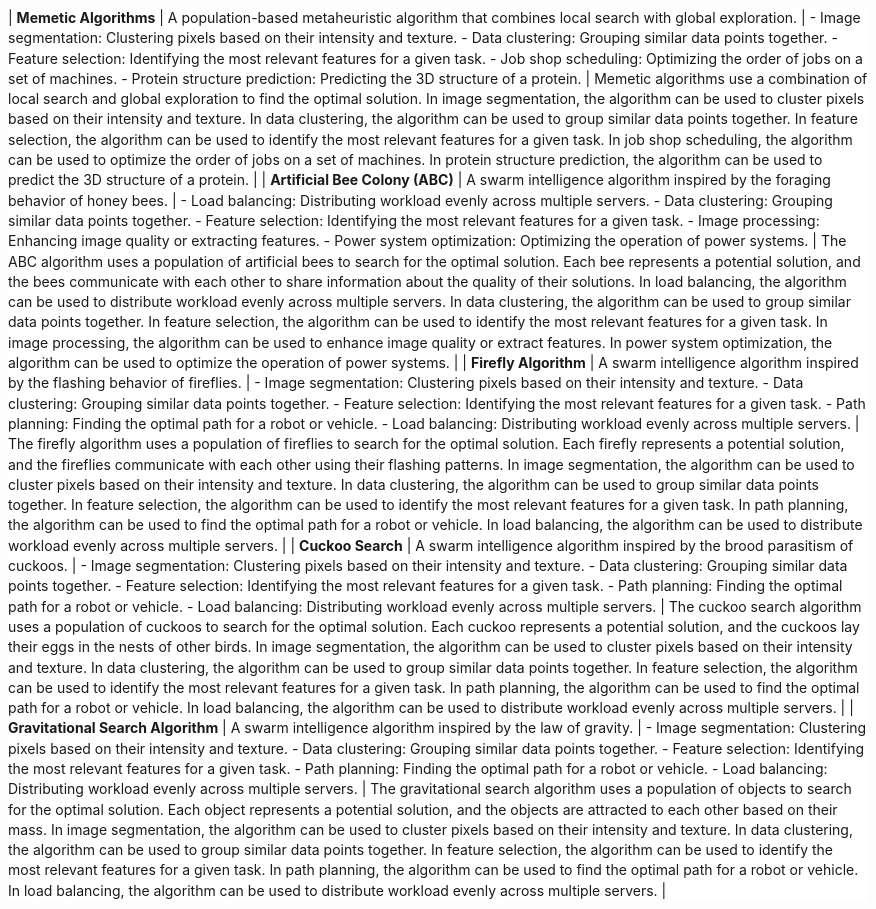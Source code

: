 | **Memetic Algorithms** | A population-based metaheuristic algorithm that combines local search with global exploration. | - Image segmentation: Clustering pixels based on their intensity and texture. - Data clustering: Grouping similar data points together. - Feature selection: Identifying the most relevant features for a given task. - Job shop scheduling: Optimizing the order of jobs on a set of machines. - Protein structure prediction: Predicting the 3D structure of a protein. | Memetic algorithms use a combination of local search and global exploration to find the optimal solution. In image segmentation, the algorithm can be used to cluster pixels based on their intensity and texture. In data clustering, the algorithm can be used to group similar data points together. In feature selection, the algorithm can be used to identify the most relevant features for a given task. In job shop scheduling, the algorithm can be used to optimize the order of jobs on a set of machines. In protein structure prediction, the algorithm can be used to predict the 3D structure of a protein. |
| **Artificial Bee Colony (ABC)** | A swarm intelligence algorithm inspired by the foraging behavior of honey bees. | - Load balancing: Distributing workload evenly across multiple servers. - Data clustering: Grouping similar data points together. - Feature selection: Identifying the most relevant features for a given task. - Image processing: Enhancing image quality or extracting features. - Power system optimization: Optimizing the operation of power systems. | The ABC algorithm uses a population of artificial bees to search for the optimal solution. Each bee represents a potential solution, and the bees communicate with each other to share information about the quality of their solutions. In load balancing, the algorithm can be used to distribute workload evenly across multiple servers. In data clustering, the algorithm can be used to group similar data points together. In feature selection, the algorithm can be used to identify the most relevant features for a given task. In image processing, the algorithm can be used to enhance image quality or extract features. In power system optimization, the algorithm can be used to optimize the operation of power systems. |
| **Firefly Algorithm** | A swarm intelligence algorithm inspired by the flashing behavior of fireflies. | - Image segmentation: Clustering pixels based on their intensity and texture. - Data clustering: Grouping similar data points together. - Feature selection: Identifying the most relevant features for a given task. - Path planning: Finding the optimal path for a robot or vehicle. - Load balancing: Distributing workload evenly across multiple servers. | The firefly algorithm uses a population of fireflies to search for the optimal solution. Each firefly represents a potential solution, and the fireflies communicate with each other using their flashing patterns. In image segmentation, the algorithm can be used to cluster pixels based on their intensity and texture. In data clustering, the algorithm can be used to group similar data points together. In feature selection, the algorithm can be used to identify the most relevant features for a given task. In path planning, the algorithm can be used to find the optimal path for a robot or vehicle. In load balancing, the algorithm can be used to distribute workload evenly across multiple servers. |
| **Cuckoo Search** | A swarm intelligence algorithm inspired by the brood parasitism of cuckoos. | - Image segmentation: Clustering pixels based on their intensity and texture. - Data clustering: Grouping similar data points together. - Feature selection: Identifying the most relevant features for a given task. - Path planning: Finding the optimal path for a robot or vehicle. - Load balancing: Distributing workload evenly across multiple servers. | The cuckoo search algorithm uses a population of cuckoos to search for the optimal solution. Each cuckoo represents a potential solution, and the cuckoos lay their eggs in the nests of other birds. In image segmentation, the algorithm can be used to cluster pixels based on their intensity and texture. In data clustering, the algorithm can be used to group similar data points together. In feature selection, the algorithm can be used to identify the most relevant features for a given task. In path planning, the algorithm can be used to find the optimal path for a robot or vehicle. In load balancing, the algorithm can be used to distribute workload evenly across multiple servers. |
| **Gravitational Search Algorithm** | A swarm intelligence algorithm inspired by the law of gravity. | - Image segmentation: Clustering pixels based on their intensity and texture. - Data clustering: Grouping similar data points together. - Feature selection: Identifying the most relevant features for a given task. - Path planning: Finding the optimal path for a robot or vehicle. - Load balancing: Distributing workload evenly across multiple servers. | The gravitational search algorithm uses a population of objects to search for the optimal solution. Each object represents a potential solution, and the objects are attracted to each other based on their mass. In image segmentation, the algorithm can be used to cluster pixels based on their intensity and texture. In data clustering, the algorithm can be used to group similar data points together. In feature selection, the algorithm can be used to identify the most relevant features for a given task. In path planning, the algorithm can be used to find the optimal path for a robot or vehicle. In load balancing, the algorithm can be used to distribute workload evenly across multiple servers. |